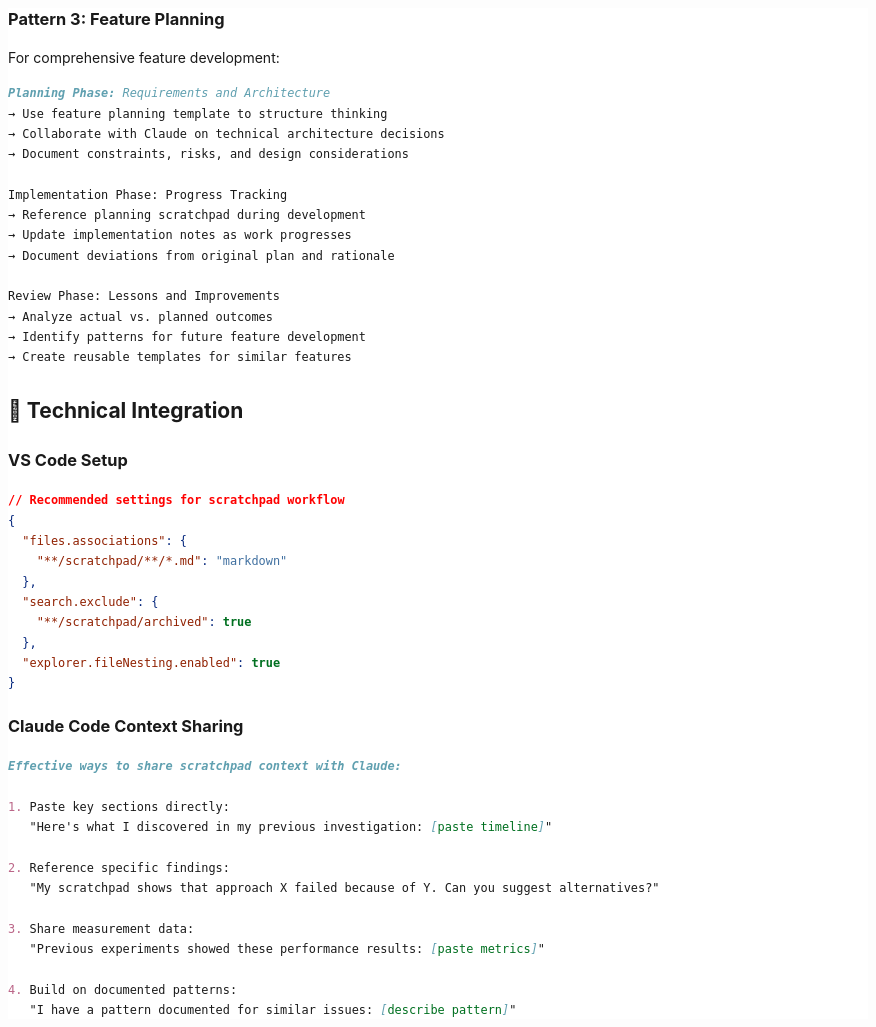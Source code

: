### Pattern 3: Feature Planning
For comprehensive feature development:

```markdown
Planning Phase: Requirements and Architecture
→ Use feature planning template to structure thinking
→ Collaborate with Claude on technical architecture decisions
→ Document constraints, risks, and design considerations

Implementation Phase: Progress Tracking
→ Reference planning scratchpad during development
→ Update implementation notes as work progresses
→ Document deviations from original plan and rationale

Review Phase: Lessons and Improvements
→ Analyze actual vs. planned outcomes
→ Identify patterns for future feature development
→ Create reusable templates for similar features
```

## 🔧 Technical Integration

### VS Code Setup
```json
// Recommended settings for scratchpad workflow
{
  "files.associations": {
    "**/scratchpad/**/*.md": "markdown"
  },
  "search.exclude": {
    "**/scratchpad/archived": true
  },
  "explorer.fileNesting.enabled": true
}
```

### Claude Code Context Sharing
```markdown
Effective ways to share scratchpad context with Claude:

1. Paste key sections directly:
   "Here's what I discovered in my previous investigation: [paste timeline]"

2. Reference specific findings:
   "My scratchpad shows that approach X failed because of Y. Can you suggest alternatives?"

3. Share measurement data:
   "Previous experiments showed these performance results: [paste metrics]"

4. Build on documented patterns:
   "I have a pattern documented for similar issues: [describe pattern]"
```
